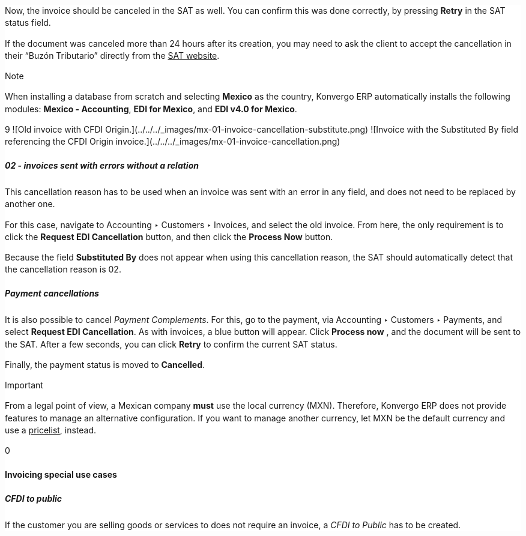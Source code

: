 Now, the invoice should be canceled in the SAT as well. You can confirm this
was done correctly, by pressing **Retry** in the SAT status field.

If the document was canceled more than 24 hours after its creation, you may
need to ask the client to accept the cancellation in their “Buzón Tributario”
directly from the [SAT website](https://www.sat.gob.mx/home).

<div class="alert alert-primary">
<p class="alert-title">
Note</p><p>When installing a database from scratch and selecting <b>Mexico</b> as the country, Konvergo ERP
automatically installs the following modules: <b>Mexico - Accounting</b>, <b>EDI for
Mexico</b>, and <b>EDI v4.0 for Mexico</b>.</p>
</div>9 ![Old invoice with CFDI
Origin.](../../../_images/mx-01-invoice-cancellation-substitute.png) ![Invoice
with the Substituted By field referencing the CFDI Origin
invoice.](../../../_images/mx-01-invoice-cancellation.png)

##### 02 - invoices sent with errors without a relation

This cancellation reason has to be used when an invoice was sent with an error
in any field, and does not need to be replaced by another one.

For this case, navigate to Accounting ‣ Customers ‣ Invoices, and select the
old invoice. From here, the only requirement is to click the **Request EDI
Cancellation** button, and then click the **Process Now** button.

Because the field **Substituted By** does not appear when using this
cancellation reason, the SAT should automatically detect that the cancellation
reason is 02.

##### Payment cancellations

It is also possible to cancel _Payment Complements_. For this, go to the
payment, via Accounting ‣ Customers ‣ Payments, and select **Request EDI
Cancellation**. As with invoices, a blue button will appear. Click **Process
now** , and the document will be sent to the SAT. After a few seconds, you can
click **Retry** to confirm the current SAT status.

Finally, the payment status is moved to **Cancelled**.

<div class="alert alert-warning">
<p class="alert-title">
Important</p><p>From a legal point of view, a Mexican company <b>must</b> use the local currency (MXN). Therefore,
Konvergo ERP does not provide features to manage an alternative configuration. If you want to manage
another currency, let MXN be the default currency and use a <a href="../../sales/sales/products_prices/prices/pricing">pricelist</a>, instead.</p>
</div>0

#### Invoicing special use cases

##### CFDI to public

If the customer you are selling goods or services to does not require an
invoice, a _CFDI to Public_ has to be created.
